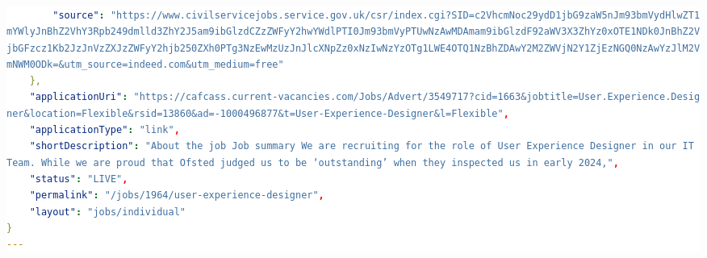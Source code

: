 ```yaml
		"source": "https://www.civilservicejobs.service.gov.uk/csr/index.cgi?SID=c2VhcmNoc29ydD1jbG9zaW5nJm93bmVydHlwZT1mYWlyJnBhZ2VhY3Rpb249dmlld3ZhY2J5am9ibGlzdCZzZWFyY2hwYWdlPTI0Jm93bmVyPTUwNzAwMDAmam9ibGlzdF92aWV3X3ZhYz0xOTE1NDk0JnBhZ2VjbGFzcz1Kb2JzJnVzZXJzZWFyY2hjb250ZXh0PTg3NzEwMzUzJnJlcXNpZz0xNzIwNzYzOTg1LWE4OTQ1NzBhZDAwY2M2ZWVjN2Y1ZjEzNGQ0NzAwYzJlM2VmNWM0ODk=&utm_source=indeed.com&utm_medium=free"
	},
	"applicationUri": "https://cafcass.current-vacancies.com/Jobs/Advert/3549717?cid=1663&jobtitle=User.Experience.Designer&location=Flexible&rsid=13860&ad=-1000496877&t=User-Experience-Designer&l=Flexible",
	"applicationType": "link",
	"shortDescription": "About the job Job summary We are recruiting for the role of User Experience Designer in our IT Team. While we are proud that Ofsted judged us to be ‘outstanding’ when they inspected us in early 2024,",
	"status": "LIVE",
	"permalink": "/jobs/1964/user-experience-designer",
	"layout": "jobs/individual"
}
---
```
